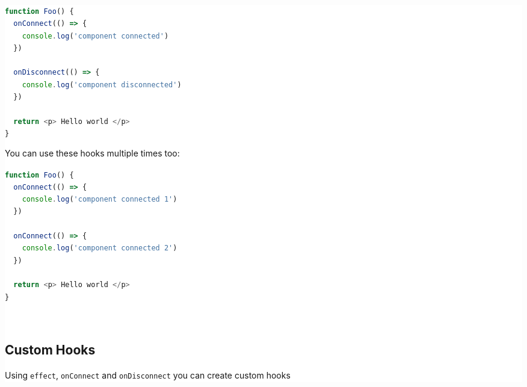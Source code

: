 ```javascript
function Foo() {
  onConnect(() => {
    console.log('component connected')
  })

  onDisconnect(() => {
    console.log('component disconnected')
  })

  return <p> Hello world </p>
}
```

You can use these hooks multiple times too:

```javascript
function Foo() {
  onConnect(() => {
    console.log('component connected 1')
  })

  onConnect(() => {
    console.log('component connected 2')
  })

  return <p> Hello world </p>
}
```

<br />

## Custom Hooks

Using `effect`, `onConnect` and `onDisconnect` you can create custom hooks

